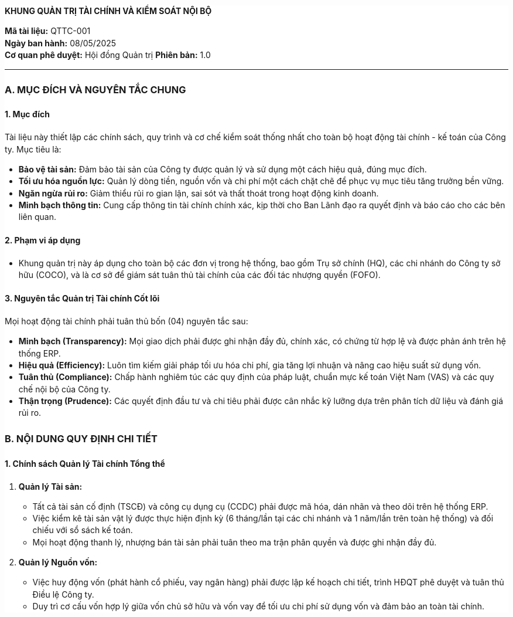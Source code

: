 **KHUNG QUẢN TRỊ TÀI CHÍNH VÀ KIỂM SOÁT NỘI BỘ**

**Mã tài liệu:** QTTC-001  
**Ngày ban hành:** 08/05/2025  
**Cơ quan phê duyệt:** Hội đồng Quản trị
**Phiên bản:** 1.0

***

### **A. MỤC ĐÍCH VÀ NGUYÊN TẮC CHUNG**

#### **1. Mục đích**
Tài liệu này thiết lập các chính sách, quy trình và cơ chế kiểm soát thống nhất cho toàn bộ hoạt động tài chính - kế toán của Công ty. Mục tiêu là:
-   **Bảo vệ tài sản:** Đảm bảo tài sản của Công ty được quản lý và sử dụng một cách hiệu quả, đúng mục đích.
-   **Tối ưu hóa nguồn lực:** Quản lý dòng tiền, nguồn vốn và chi phí một cách chặt chẽ để phục vụ mục tiêu tăng trưởng bền vững.
-   **Ngăn ngừa rủi ro:** Giảm thiểu rủi ro gian lận, sai sót và thất thoát trong hoạt động kinh doanh.
-   **Minh bạch thông tin:** Cung cấp thông tin tài chính chính xác, kịp thời cho Ban Lãnh đạo ra quyết định và báo cáo cho các bên liên quan.

#### **2. Phạm vi áp dụng**
-   Khung quản trị này áp dụng cho toàn bộ các đơn vị trong hệ thống, bao gồm Trụ sở chính (HQ), các chi nhánh do Công ty sở hữu (COCO), và là cơ sở để giám sát tuân thủ tài chính của các đối tác nhượng quyền (FOFO).

#### **3. Nguyên tắc Quản trị Tài chính Cốt lõi**
Mọi hoạt động tài chính phải tuân thủ bốn (04) nguyên tắc sau:
-   **Minh bạch (Transparency):** Mọi giao dịch phải được ghi nhận đầy đủ, chính xác, có chứng từ hợp lệ và được phản ánh trên hệ thống ERP.
-   **Hiệu quả (Efficiency):** Luôn tìm kiếm giải pháp tối ưu hóa chi phí, gia tăng lợi nhuận và nâng cao hiệu suất sử dụng vốn.
-   **Tuân thủ (Compliance):** Chấp hành nghiêm túc các quy định của pháp luật, chuẩn mực kế toán Việt Nam (VAS) và các quy chế nội bộ của Công ty.
-   **Thận trọng (Prudence):** Các quyết định đầu tư và chi tiêu phải được cân nhắc kỹ lưỡng dựa trên phân tích dữ liệu và đánh giá rủi ro.

### **B. NỘI DUNG QUY ĐỊNH CHI TIẾT**

#### **1. Chính sách Quản lý Tài chính Tổng thể**

1.  **Quản lý Tài sản:**
    -   Tất cả tài sản cố định (TSCĐ) và công cụ dụng cụ (CCDC) phải được mã hóa, dán nhãn và theo dõi trên hệ thống ERP.
    -   Việc kiểm kê tài sản vật lý được thực hiện định kỳ (6 tháng/lần tại các chi nhánh và 1 năm/lần trên toàn hệ thống) và đối chiếu với sổ sách kế toán.
    -   Mọi hoạt động thanh lý, nhượng bán tài sản phải tuân theo ma trận phân quyền và được ghi nhận đầy đủ.

2.  **Quản lý Nguồn vốn:**
    -   Việc huy động vốn (phát hành cổ phiếu, vay ngân hàng) phải được lập kế hoạch chi tiết, trình HĐQT phê duyệt và tuân thủ Điều lệ Công ty.
    -   Duy trì cơ cấu vốn hợp lý giữa vốn chủ sở hữu và vốn vay để tối ưu chi phí sử dụng vốn và đảm bảo an toàn tài chính.
